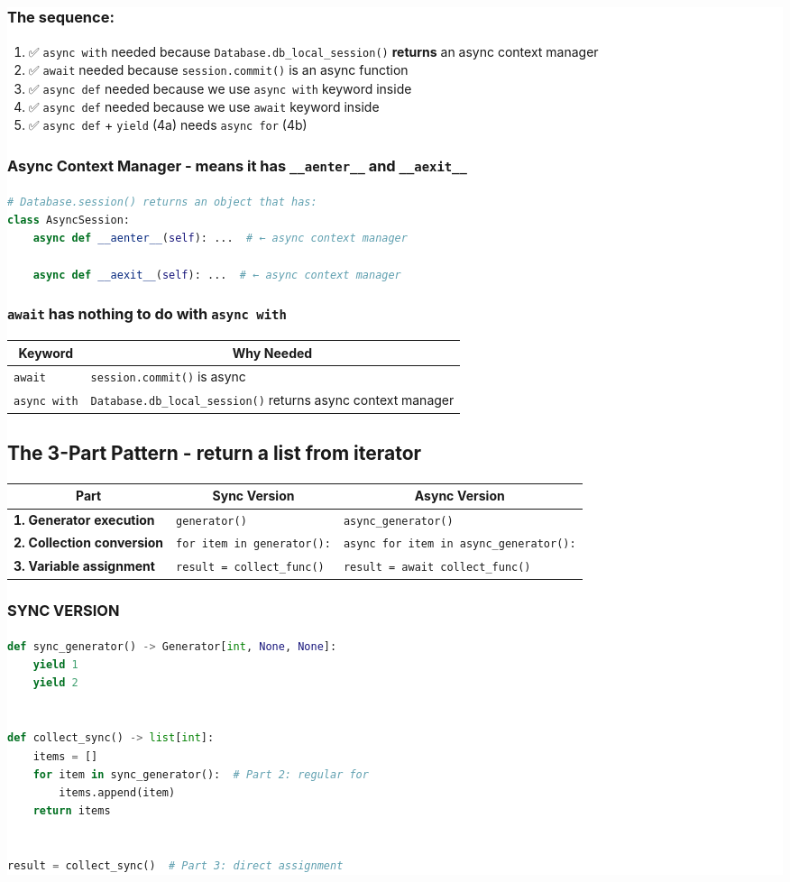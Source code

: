 ### The sequence:

1. ✅ `async with` needed because `Database.db_local_session()` **returns** an async context manager
2. ✅ `await` needed because `session.commit()` is an async function
1. ✅ `async def` needed because we use `async with` keyword inside
3. ✅ `async def` needed because we use `await` keyword inside
4. ✅ `async def` + `yield` (4a) needs `async for` (4b)

### Async Context Manager - means it has `__aenter__` and `__aexit__`

```python
# Database.session() returns an object that has:
class AsyncSession:
    async def __aenter__(self): ...  # ← async context manager

    async def __aexit__(self): ...  # ← async context manager
```

### `await` has nothing to do with `async with`

| Keyword      | Why Needed                                                  |
|--------------|-------------------------------------------------------------|
| `await`      | `session.commit()` is async                                 |
| `async with` | `Database.db_local_session()` returns async context manager |

## The 3-Part Pattern - return a list from iterator

| Part                         | Sync Version               | Async Version                          |
|------------------------------|----------------------------|----------------------------------------|
| **1. Generator execution**   | `generator()`              | `async_generator()`                    |
| **2. Collection conversion** | `for item in generator():` | `async for item in async_generator():` |
| **3. Variable assignment**   | `result = collect_func()`  | `result = await collect_func()`        |

### SYNC VERSION

```python
def sync_generator() -> Generator[int, None, None]:
    yield 1
    yield 2


def collect_sync() -> list[int]:
    items = []
    for item in sync_generator():  # Part 2: regular for
        items.append(item)
    return items


result = collect_sync()  # Part 3: direct assignment
```
